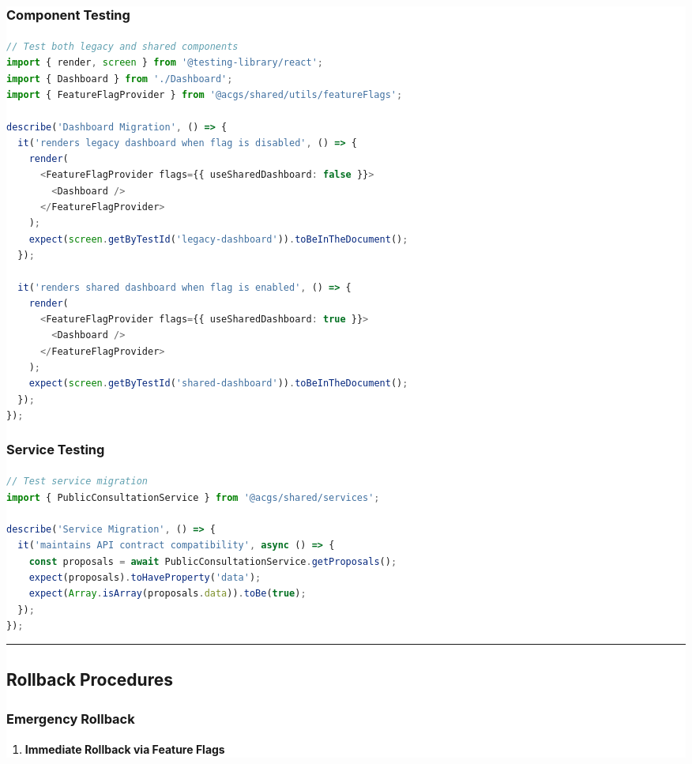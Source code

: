 ### Component Testing

```typescript
// Test both legacy and shared components
import { render, screen } from '@testing-library/react';
import { Dashboard } from './Dashboard';
import { FeatureFlagProvider } from '@acgs/shared/utils/featureFlags';

describe('Dashboard Migration', () => {
  it('renders legacy dashboard when flag is disabled', () => {
    render(
      <FeatureFlagProvider flags={{ useSharedDashboard: false }}>
        <Dashboard />
      </FeatureFlagProvider>
    );
    expect(screen.getByTestId('legacy-dashboard')).toBeInTheDocument();
  });

  it('renders shared dashboard when flag is enabled', () => {
    render(
      <FeatureFlagProvider flags={{ useSharedDashboard: true }}>
        <Dashboard />
      </FeatureFlagProvider>
    );
    expect(screen.getByTestId('shared-dashboard')).toBeInTheDocument();
  });
});
```

### Service Testing

```typescript
// Test service migration
import { PublicConsultationService } from '@acgs/shared/services';

describe('Service Migration', () => {
  it('maintains API contract compatibility', async () => {
    const proposals = await PublicConsultationService.getProposals();
    expect(proposals).toHaveProperty('data');
    expect(Array.isArray(proposals.data)).toBe(true);
  });
});
```

---

## Rollback Procedures

### Emergency Rollback

1. **Immediate Rollback via Feature Flags**
